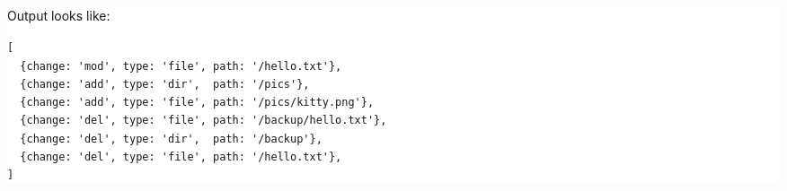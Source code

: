 Output looks like:

```
[
  {change: 'mod', type: 'file', path: '/hello.txt'},
  {change: 'add', type: 'dir',  path: '/pics'},
  {change: 'add', type: 'file', path: '/pics/kitty.png'},
  {change: 'del', type: 'file', path: '/backup/hello.txt'},
  {change: 'del', type: 'dir',  path: '/backup'},
  {change: 'del', type: 'file', path: '/hello.txt'},
]
```
